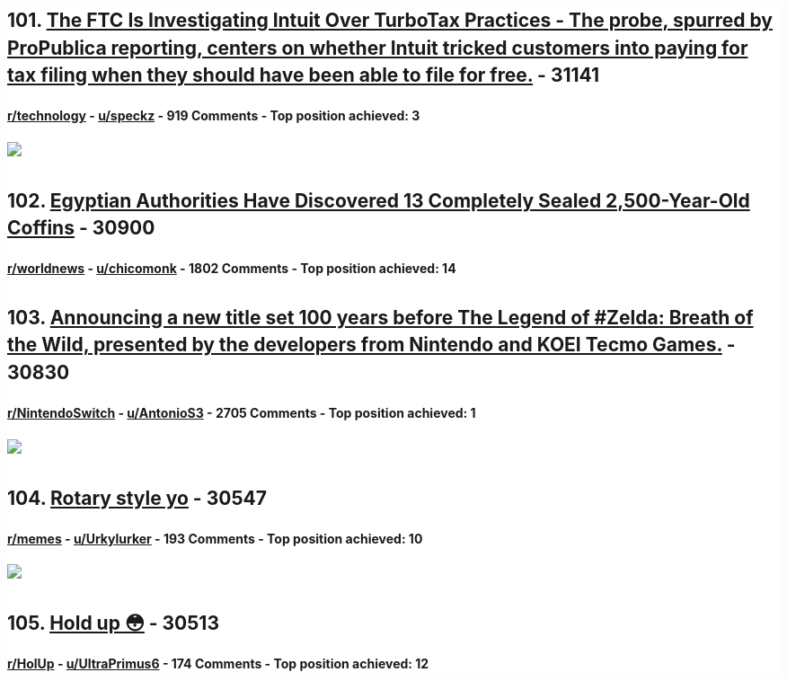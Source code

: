 ## 101. [The FTC Is Investigating Intuit Over TurboTax Practices - The probe, spurred by ProPublica reporting, centers on whether Intuit tricked customers into paying for tax filing when they should have been able to file for free.](http://reddit.com/r/technology/comments/iotqxe/the_ftc_is_investigating_intuit_over_turbotax/) - 31141
#### [r/technology](http://reddit.com/r/technology) - [u/speckz](http://reddit.com/u/speckz) - 919 Comments - Top position achieved: 3

<a href="https://www.propublica.org/article/the-ftc-is-investigating-intuit-over-turbotax-practices"><img src="https://b.thumbs.redditmedia.com/E4hFiSlZUBXVevg7N6Kpg272dj7jqriDrU39ncZZx8Y.jpg"></img></a>

## 102. [Egyptian Authorities Have Discovered 13 Completely Sealed 2,500-Year-Old Coffins](http://reddit.com/r/worldnews/comments/ioyrip/egyptian_authorities_have_discovered_13/) - 30900
#### [r/worldnews](http://reddit.com/r/worldnews) - [u/chicomonk](http://reddit.com/u/chicomonk) - 1802 Comments - Top position achieved: 14

## 103. [Announcing a new title set 100 years before The Legend of #Zelda: Breath of the Wild, presented by the developers from Nintendo and KOEI Tecmo Games.](http://reddit.com/r/NintendoSwitch/comments/iou2ci/announcing_a_new_title_set_100_years_before_the/) - 30830
#### [r/NintendoSwitch](http://reddit.com/r/NintendoSwitch) - [u/AntonioS3](http://reddit.com/u/AntonioS3) - 2705 Comments - Top position achieved: 1

<a href="https://twitter.com/NintendoAmerica/status/1303332277779341313"><img src="https://b.thumbs.redditmedia.com/uXhhCA-xP_ifvTJTNjlKpD5JVRSb7SqQ_18-Dgi-8RE.jpg"></img></a>

## 104. [Rotary style yo](http://reddit.com/r/memes/comments/ip6ss3/rotary_style_yo/) - 30547
#### [r/memes](http://reddit.com/r/memes) - [u/Urkylurker](http://reddit.com/u/Urkylurker) - 193 Comments - Top position achieved: 10

<a href="https://i.redd.it/hdzmnmvx01m51.jpg"><img src="https://b.thumbs.redditmedia.com/AmNmJIWIUJ2L4zQ0QFzh3tFsBvnHDKXYlgiMvXDKSNQ.jpg"></img></a>

## 105. [Hold up 😳](http://reddit.com/r/HolUp/comments/iopztf/hold_up/) - 30513
#### [r/HolUp](http://reddit.com/r/HolUp) - [u/UltraPrimus6](http://reddit.com/u/UltraPrimus6) - 174 Comments - Top position achieved: 12
